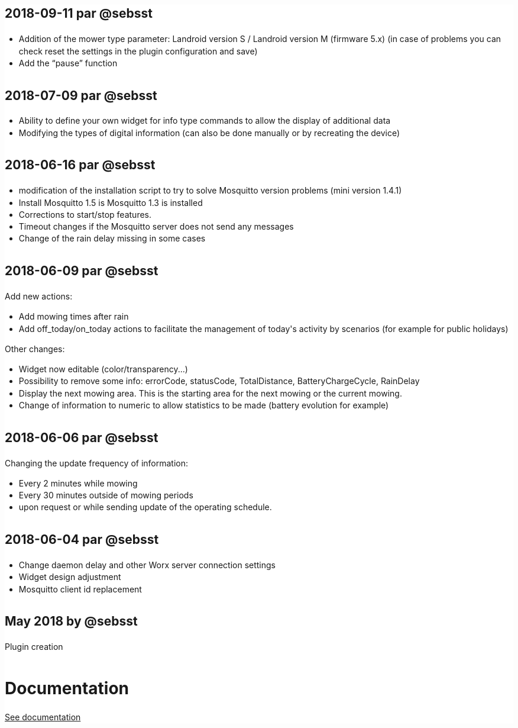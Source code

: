 ## 2018-09-11 par @sebsst

- Addition of the mower type parameter: Landroid version S / Landroid version M (firmware 5.x)
(in case of problems you can check reset the settings in the plugin configuration and save)
- Add the “pause” function

## 2018-07-09 par @sebsst

- Ability to define your own widget for info type commands to allow the display of additional data
- Modifying the types of digital information (can also be done manually or by recreating the device)

## 2018-06-16 par @sebsst

- modification of the installation script to try to solve Mosquitto version problems (mini version 1.4.1)
- Install Mosquitto 1.5 is Mosquitto 1.3 is installed
- Corrections to start/stop features.
- Timeout changes if the Mosquitto server does not send any messages
- Change of the rain delay missing in some cases

## 2018-06-09 par @sebsst

Add new actions:

- Add mowing times after rain
- Add off_today/on_today actions to facilitate the management of today's activity by scenarios (for example for public holidays)

Other changes:

- Widget now editable (color/transparency...)
- Possibility to remove some info: errorCode, statusCode, TotalDistance, BatteryChargeCycle, RainDelay
- Display the next mowing area. This is the starting area for the next mowing or the current mowing.
- Change of information to numeric to allow statistics to be made (battery evolution for example)

## 2018-06-06 par @sebsst

Changing the update frequency of information:

- Every 2 minutes while mowing
- Every 30 minutes outside of mowing periods
- upon request or while sending update of the operating schedule.

## 2018-06-04 par @sebsst

- Change daemon delay and other Worx server connection settings
- Widget design adjustment
- Mosquitto client id replacement

## May 2018 by @sebsst

Plugin creation

# Documentation

[See documentation]({{site.baseurl}}/{{page.pluginId}}/{{page.lang}})
